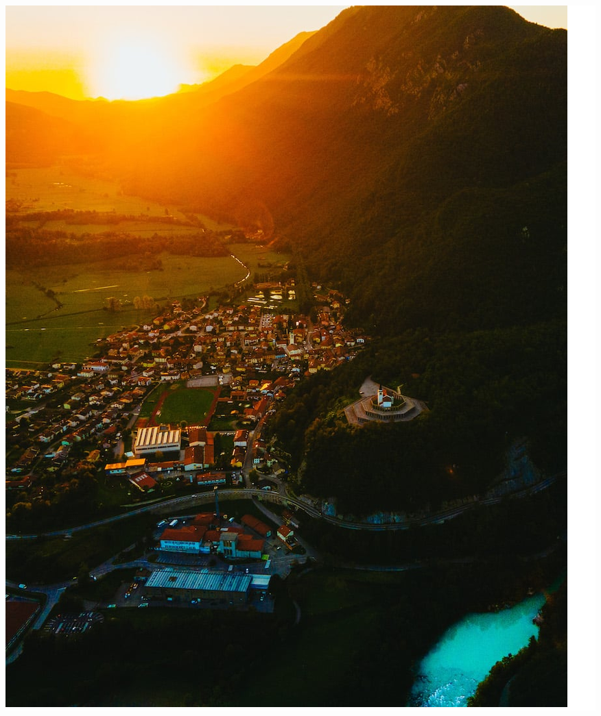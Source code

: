  <a href="https://www.instagram.com/p/CFG4MnAluL8/" target="_blank"><img src="/images/posts/2020-12-29/kobarid.jpeg"></a>
</figure>
